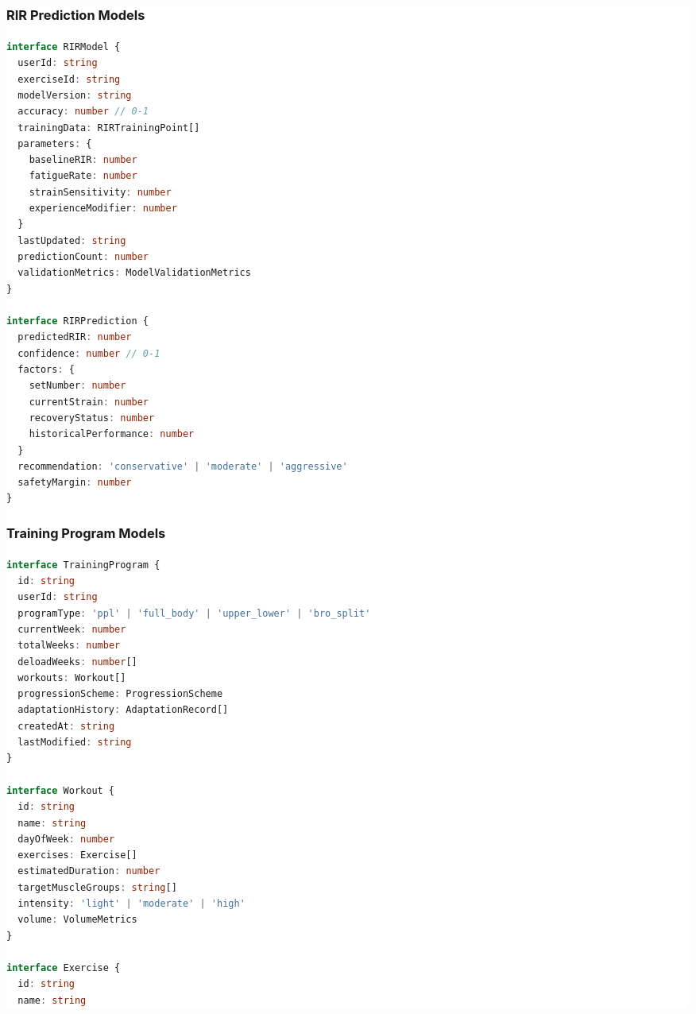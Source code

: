 ### RIR Prediction Models
```typescript
interface RIRModel {
  userId: string
  exerciseId: string
  modelVersion: string
  accuracy: number // 0-1
  trainingData: RIRTrainingPoint[]
  parameters: {
    baselineRIR: number
    fatigueRate: number
    strainSensitivity: number
    experienceModifier: number
  }
  lastUpdated: string
  predictionCount: number
  validationMetrics: ModelValidationMetrics
}

interface RIRPrediction {
  predictedRIR: number
  confidence: number // 0-1
  factors: {
    setNumber: number
    currentStrain: number
    recoveryStatus: number
    historicalPerformance: number
  }
  recommendation: 'conservative' | 'moderate' | 'aggressive'
  safetyMargin: number
}
```

### Training Program Models
```typescript
interface TrainingProgram {
  id: string
  userId: string
  programType: 'ppl' | 'full_body' | 'upper_lower' | 'bro_split'
  currentWeek: number
  totalWeeks: number
  deloadWeeks: number[]
  workouts: Workout[]
  progressionScheme: ProgressionScheme
  adaptationHistory: AdaptationRecord[]
  createdAt: string
  lastModified: string
}

interface Workout {
  id: string
  name: string
  dayOfWeek: number
  exercises: Exercise[]
  estimatedDuration: number
  targetMuscleGroups: string[]
  intensity: 'light' | 'moderate' | 'high'
  volume: VolumeMetrics
}

interface Exercise {
  id: string
  name: string
```